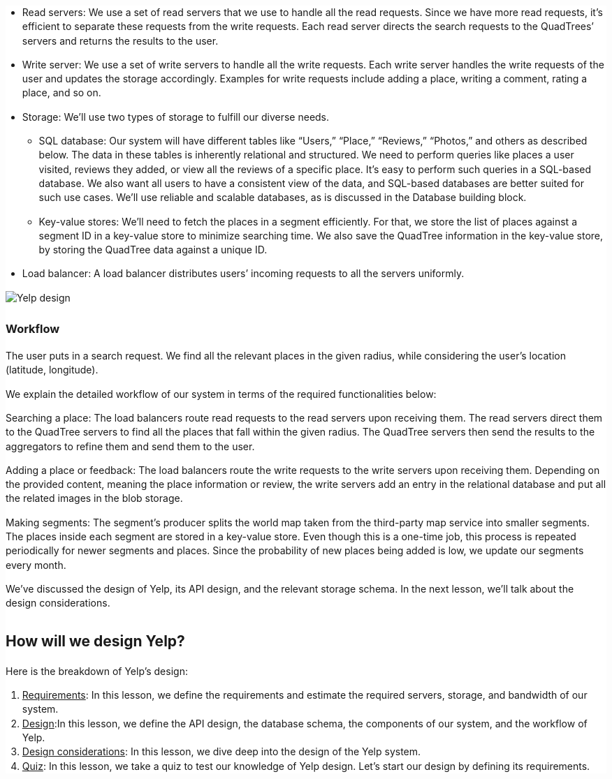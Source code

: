 - Read servers: We use a set of read servers that we use to handle all the read requests. Since we have more read requests, it’s efficient to separate these requests from the write requests. Each read server directs the search requests to the QuadTrees’ servers and returns the results to the user.

- Write server: We use a set of write servers to handle all the write requests. Each write server handles the write requests of the user and updates the storage accordingly. Examples for write requests include adding a place, writing a comment, rating a place, and so on.

- Storage: We’ll use two types of storage to fulfill our diverse needs.

  - SQL database: Our system will have different tables like “Users,” “Place,” “Reviews,” “Photos,” and others as described below. The data in these tables is inherently relational and structured. We need to perform queries like places a user visited, reviews they added, or view all the reviews of a specific place. It’s easy to perform such queries in a SQL-based database. We also want all users to have a consistent view of the data, and SQL-based databases are better suited for such use cases. We’ll use reliable and scalable databases, as is discussed in the Database building block.

  - Key-value stores: We’ll need to fetch the places in a segment efficiently. For that, we store the list of places against a segment ID in a key-value store to minimize searching time. We also save the QuadTree information in the key-value store, by storing the QuadTree data against a unique ID.

- Load balancer: A load balancer distributes users’ incoming requests to all the servers uniformly.

![Yelp design](./design.jpg)

### Workflow
The user puts in a search request. We find all the relevant places in the given radius, while considering the user’s location (latitude, longitude).

We explain the detailed workflow of our system in terms of the required functionalities below:

Searching a place: The load balancers route read requests to the read servers upon receiving them. The read servers direct them to the QuadTree servers to find all the places that fall within the given radius. The QuadTree servers then send the results to the aggregators to refine them and send them to the user.

Adding a place or feedback: The load balancers route the write requests to the write servers upon receiving them. Depending on the provided content, meaning the place information or review, the write servers add an entry in the relational database and put all the related images in the blob storage.

Making segments: The segment’s producer splits the world map taken from the third-party map service into smaller segments. The places inside each segment are stored in a key-value store. Even though this is a one-time job, this process is repeated periodically for newer segments and places. Since the probability of new places being added is low, we update our segments every month.

We’ve discussed the design of Yelp, its API design, and the relevant storage schema. In the next lesson, we’ll talk about the design considerations.

## How will we design Yelp?
Here is the breakdown of Yelp’s design:

1. [Requirements](../Requirements%20of%20Yelp's%20Design/): In this lesson, we define the requirements and estimate the required servers, storage, and bandwidth of our system.
2. [Design](../Design%20of%20Yelp/):In this lesson, we define the API design, the database schema, the components of our system, and the workflow of Yelp.
3. [Design considerations](../Design%20Considerations%20of%20Yelp/): In this lesson, we dive deep into the design of the Yelp system.
4. [Quiz](../Quiz%20on%20Yelp's%20Design/): In this lesson, we take a quiz to test our knowledge of Yelp design.
Let’s start our design by defining its requirements.